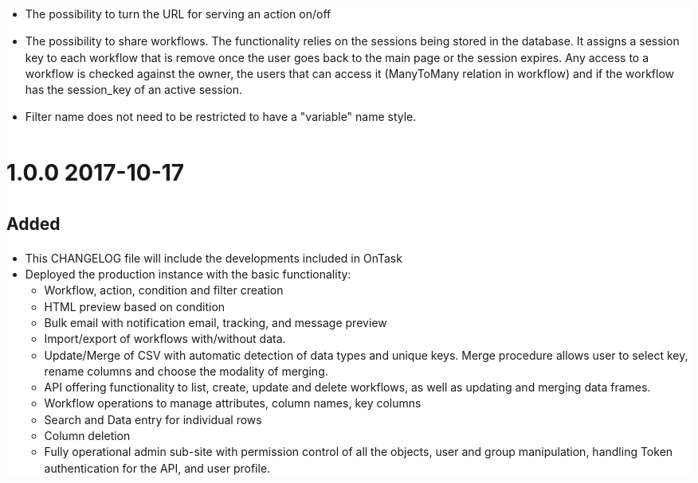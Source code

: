 - The possibility to turn the URL for serving an action on/off
- The possibility to share workflows. The functionality relies on the sessions
   being stored in the database. It assigns a session key to each workflow that
   is remove once the user goes back to the main page or the session expires.
   Any access to a workflow is checked against the owner, the users that can
   access it (ManyToMany relation in workflow) and if the workflow has the 
   session_key of an active session.
    
- Filter name does not need to be restricted to have a "variable" name style.

# 1.0.0 2017-10-17

## Added

- This CHANGELOG file will include the developments included in OnTask
- Deployed the production instance with the basic functionality:
    - Workflow, action, condition and filter creation
    - HTML preview based on condition
    - Bulk email with notification email, tracking, and message preview
    - Import/export of workflows with/without data.
    - Update/Merge of CSV with automatic detection of data types and unique
      keys. Merge procedure allows user to select key, rename columns and
      choose the modality of merging.
    - API offering functionality to list, create, update and delete workflows,
      as well as updating and merging data frames.
    - Workflow operations to manage attributes, column names, key columns
    - Search and Data entry for individual rows
    - Column deletion
    - Fully operational admin sub-site with permission control of all the
      objects, user and group manipulation, handling Token authentication for 
      the API, and user profile.
